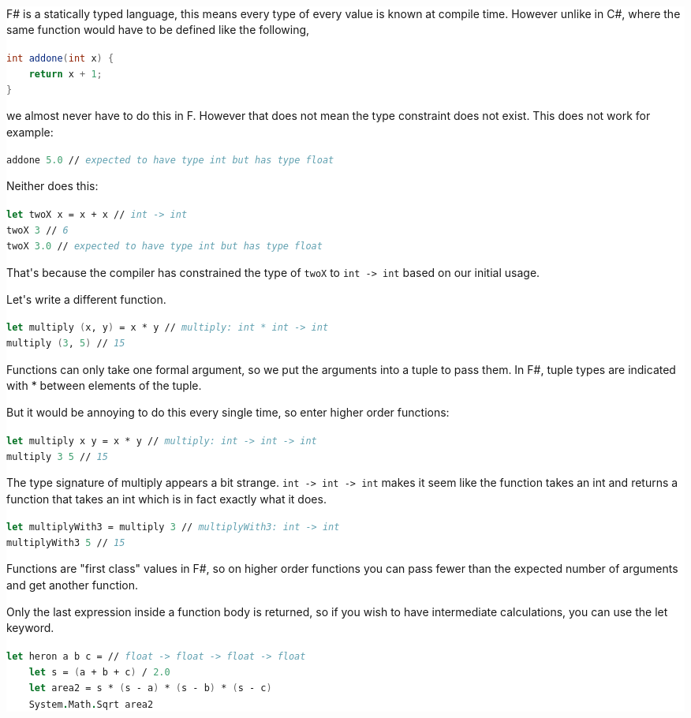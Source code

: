 F# is a statically typed language, this means every type of every value is known at compile time. However unlike in C#, where the same function would have to be defined like the following,

```csharp
int addone(int x) {
	return x + 1;
}
```

we almost never have to do this in F. However that does not mean the type constraint does not exist. This does not work for example:

```fsharp
addone 5.0 // expected to have type int but has type float
```

Neither does this:
```fsharp
let twoX x = x + x // int -> int
twoX 3 // 6
twoX 3.0 // expected to have type int but has type float
```

That's because the compiler has constrained the type of `twoX` to `int -> int` based on our initial usage.

Let's write a different function.

```fsharp
let multiply (x, y) = x * y // multiply: int * int -> int
multiply (3, 5) // 15
```

Functions can only take one formal argument, so we put the arguments into a tuple to pass them. In F#, tuple types are indicated with * between elements of the tuple.

But it would be annoying to do this every single time, so enter higher order functions:

```fsharp
let multiply x y = x * y // multiply: int -> int -> int
multiply 3 5 // 15
```

The type signature of multiply appears a bit strange.  `int -> int -> int` makes it seem like the function takes an int and returns a function that takes an int which is in fact exactly what it does.

```fsharp
let multiplyWith3 = multiply 3 // multiplyWith3: int -> int
multiplyWith3 5 // 15
```

Functions are "first class" values in F#, so on higher order functions you can pass fewer than the expected number of arguments and get another function.

Only the last expression inside a function body is returned, so if you wish to have intermediate calculations, you can use the let keyword.

```fsharp
let heron a b c = // float -> float -> float -> float
    let s = (a + b + c) / 2.0
    let area2 = s * (s - a) * (s - b) * (s - c)
    System.Math.Sqrt area2
```
